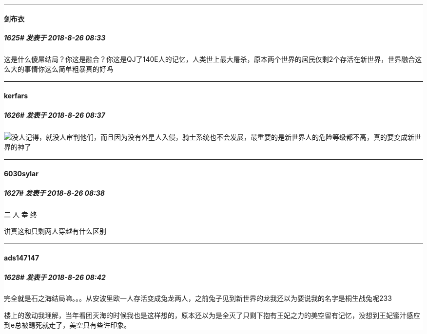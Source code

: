 




*****

####  剑布衣  
##### 1625#       发表于 2018-8-26 08:33




这是什么傻屌结局？你这是融合？你这是QJ了140E人的记忆，人类世上最大屠杀，原本两个世界的居民仅剩2个存活在新世界，世界融合这么大的事情你这么简单粗暴真的好吗







*****

####  kerfars  
##### 1626#       发表于 2018-8-26 08:37



<img src="https://static.saraba1st.com/image/smiley/face2017/048.png" referrerpolicy="no-referrer">没人记得，就没人审判他们，而且因为没有外星人入侵，骑士系统也不会发展，最重要的是新世界人的危险等级都不高，真的要变成新世界的神了







*****

####  6030sylar  
##### 1627#       发表于 2018-8-26 08:38




二 人 幸 终

讲真这和只剩两人穿越有什么区别







*****

####  ads147147  
##### 1628#       发表于 2018-8-26 08:42




完全就是石之海结局嘛。。。从安波里欧一人存活变成兔龙两人，之前兔子见到新世界的龙我还以为要说我的名字是桐生战兔呢233


楼上的激动我理解，当年看团灭海的时候我也是这样想的，原本还以为是全灭了只剩下抱有王妃之力的美空留有记忆，没想到王妃蜜汁感应到e总被踢死就走了，美空只有些许印象。



